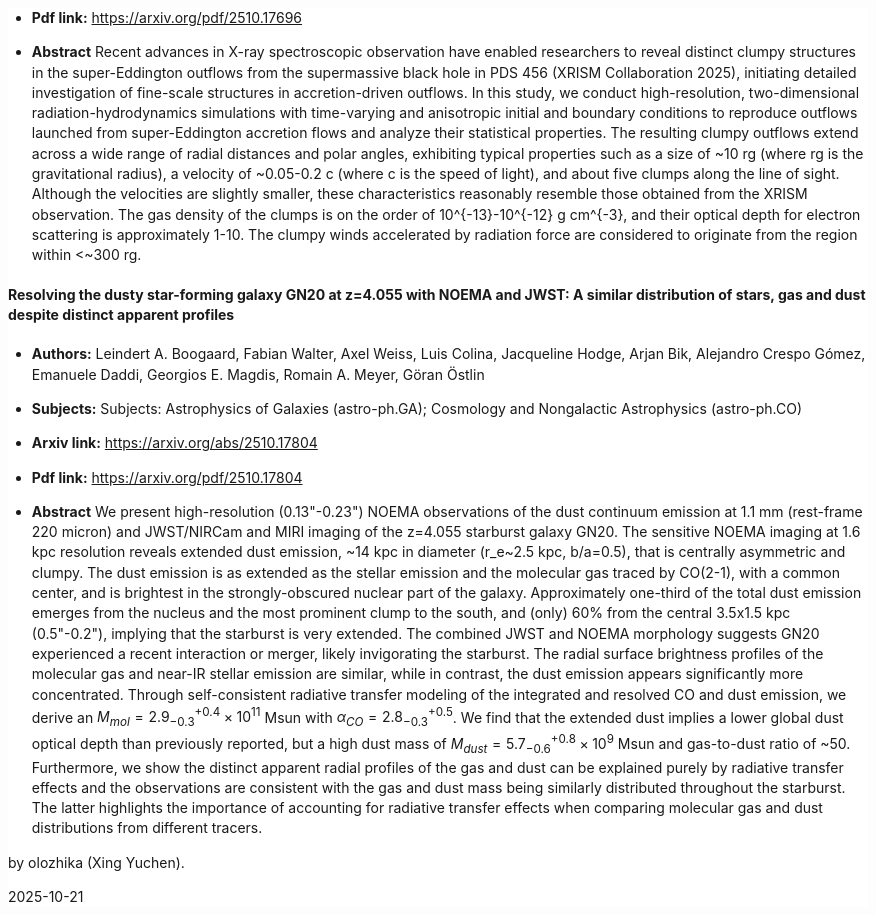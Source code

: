  - **Pdf link:** https://arxiv.org/pdf/2510.17696

 - **Abstract**
 Recent advances in X-ray spectroscopic observation have enabled researchers to reveal distinct clumpy structures in the super-Eddington outflows from the supermassive black hole in PDS 456 (XRISM Collaboration 2025), initiating detailed investigation of fine-scale structures in accretion-driven outflows. In this study, we conduct high-resolution, two-dimensional radiation-hydrodynamics simulations with time-varying and anisotropic initial and boundary conditions to reproduce outflows launched from super-Eddington accretion flows and analyze their statistical properties. The resulting clumpy outflows extend across a wide range of radial distances and polar angles, exhibiting typical properties such as a size of ~10 rg (where rg is the gravitational radius), a velocity of ~0.05-0.2 c (where c is the speed of light), and about five clumps along the line of sight. Although the velocities are slightly smaller, these characteristics reasonably resemble those obtained from the XRISM observation. The gas density of the clumps is on the order of 10^{-13}-10^{-12} g cm^{-3}, and their optical depth for electron scattering is approximately 1-10. The clumpy winds accelerated by radiation force are considered to originate from the region within <~300 rg.
#### Resolving the dusty star-forming galaxy GN20 at z=4.055 with NOEMA and JWST: A similar distribution of stars, gas and dust despite distinct apparent profiles
 - **Authors:** Leindert A. Boogaard, Fabian Walter, Axel Weiss, Luis Colina, Jacqueline Hodge, Arjan Bik, Alejandro Crespo Gómez, Emanuele Daddi, Georgios E. Magdis, Romain A. Meyer, Göran Östlin
 - **Subjects:** Subjects:
Astrophysics of Galaxies (astro-ph.GA); Cosmology and Nongalactic Astrophysics (astro-ph.CO)
 - **Arxiv link:** https://arxiv.org/abs/2510.17804

 - **Pdf link:** https://arxiv.org/pdf/2510.17804

 - **Abstract**
 We present high-resolution (0.13"-0.23") NOEMA observations of the dust continuum emission at 1.1 mm (rest-frame 220 micron) and JWST/NIRCam and MIRI imaging of the z=4.055 starburst galaxy GN20. The sensitive NOEMA imaging at 1.6 kpc resolution reveals extended dust emission, ~14 kpc in diameter (r_e~2.5 kpc, b/a=0.5), that is centrally asymmetric and clumpy. The dust emission is as extended as the stellar emission and the molecular gas traced by CO(2-1), with a common center, and is brightest in the strongly-obscured nuclear part of the galaxy. Approximately one-third of the total dust emission emerges from the nucleus and the most prominent clump to the south, and (only) 60% from the central 3.5x1.5 kpc (0.5"-0.2"), implying that the starburst is very extended. The combined JWST and NOEMA morphology suggests GN20 experienced a recent interaction or merger, likely invigorating the starburst. The radial surface brightness profiles of the molecular gas and near-IR stellar emission are similar, while in contrast, the dust emission appears significantly more concentrated. Through self-consistent radiative transfer modeling of the integrated and resolved CO and dust emission, we derive an $M_{mol}=2.9^{+0.4}_{-0.3}\times10^{11}$ Msun with $\alpha_{CO}=2.8^{+0.5}_{-0.3}$. We find that the extended dust implies a lower global dust optical depth than previously reported, but a high dust mass of $M_{dust}=5.7^{+0.8}_{-0.6}\times 10^{9}$ Msun and gas-to-dust ratio of ~50. Furthermore, we show the distinct apparent radial profiles of the gas and dust can be explained purely by radiative transfer effects and the observations are consistent with the gas and dust mass being similarly distributed throughout the starburst. The latter highlights the importance of accounting for radiative transfer effects when comparing molecular gas and dust distributions from different tracers.


by olozhika (Xing Yuchen). 


2025-10-21
